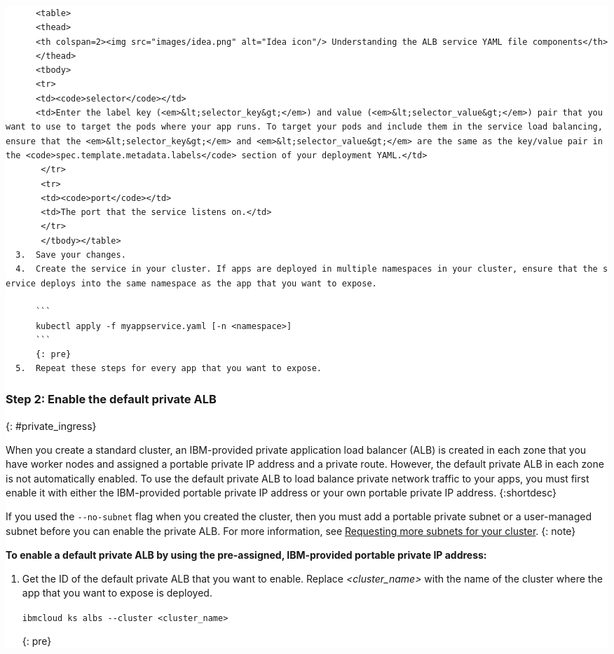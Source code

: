           <table>
          <thead>
          <th colspan=2><img src="images/idea.png" alt="Idea icon"/> Understanding the ALB service YAML file components</th>
          </thead>
          <tbody>
          <tr>
          <td><code>selector</code></td>
          <td>Enter the label key (<em>&lt;selector_key&gt;</em>) and value (<em>&lt;selector_value&gt;</em>) pair that you want to use to target the pods where your app runs. To target your pods and include them in the service load balancing, ensure that the <em>&lt;selector_key&gt;</em> and <em>&lt;selector_value&gt;</em> are the same as the key/value pair in the <code>spec.template.metadata.labels</code> section of your deployment YAML.</td>
           </tr>
           <tr>
           <td><code>port</code></td>
           <td>The port that the service listens on.</td>
           </tr>
           </tbody></table>
      3.  Save your changes.
      4.  Create the service in your cluster. If apps are deployed in multiple namespaces in your cluster, ensure that the service deploys into the same namespace as the app that you want to expose.

          ```
          kubectl apply -f myappservice.yaml [-n <namespace>]
          ```
          {: pre}
      5.  Repeat these steps for every app that you want to expose.


### Step 2: Enable the default private ALB
{: #private_ingress}

When you create a standard cluster, an IBM-provided private application load balancer (ALB) is created in each zone that you have worker nodes and assigned a portable private IP address and a private route. However, the default private ALB in each zone is not automatically enabled. To use the default private ALB to load balance private network traffic to your apps, you must first enable it with either the IBM-provided portable private IP address or your own portable private IP address.
{:shortdesc}

If you used the `--no-subnet` flag when you created the cluster, then you must add a portable private subnet or a user-managed subnet before you can enable the private ALB. For more information, see [Requesting more subnets for your cluster](/docs/containers?topic=containers-subnets#request).
{: note}

**To enable a default private ALB by using the pre-assigned, IBM-provided portable private IP address:**

1. Get the ID of the default private ALB that you want to enable. Replace <em>&lt;cluster_name&gt;</em> with the name of the cluster where the app that you want to expose is deployed.

    ```
    ibmcloud ks albs --cluster <cluster_name>
    ```
    {: pre}
